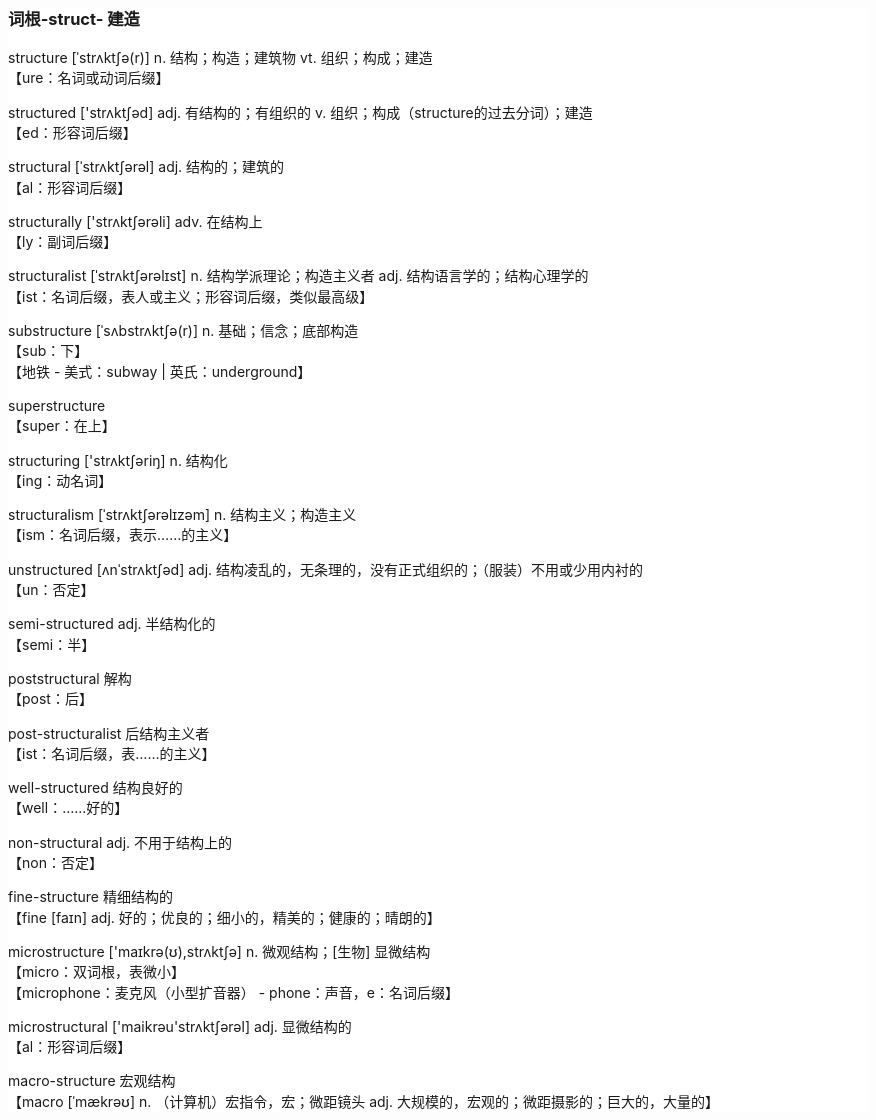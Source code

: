 ### 词根-struct- 建造

structure   [ˈstrʌktʃə(r)]  n. 结构；构造；建筑物  vt. 组织；构成；建造  
【ure：名词或动词后缀】  

structured   ['strʌktʃəd]    adj. 有结构的；有组织的  v. 组织；构成（structure的过去分词）；建造     
【ed：形容词后缀】 

structural   [ˈstrʌktʃərəl]    adj. 结构的；建筑的    
【al：形容词后缀】

structurally  ['strʌktʃərəli]    adv. 在结构上   
【ly：副词后缀】

structuralist  [ˈstrʌktʃərəlɪst]   n. 结构学派理论；构造主义者    adj. 结构语言学的；结构心理学的    
【ist：名词后缀，表人或主义；形容词后缀，类似最高级】

substructure    [ˈsʌbstrʌktʃə(r)]   n. 基础；信念；底部构造   
【sub：下】    
【地铁 - 美式：subway | 英氏：underground】  

superstructure    
【super：在上】   

structuring    ['strʌktʃəriŋ]  n. 结构化   
【ing：动名词】

structuralism   [ˈstrʌktʃərəlɪzəm]     n. 结构主义；构造主义   
【ism：名词后缀，表示……的主义】

unstructured   [ʌnˈstrʌktʃəd]   adj. 结构凌乱的，无条理的，没有正式组织的；（服装）不用或少用内衬的  
【un：否定】   

semi-structured   adj. 半结构化的  
【semi：半】

poststructural  解构     
【post：后】

post-structuralist    后结构主义者     
【ist：名词后缀，表……的主义】

well-structured  结构良好的       
【well：……好的】

non-structural  adj. 不用于结构上的      
【non：否定】

fine-structure   精细结构的     
【fine [faɪn] adj. 好的；优良的；细小的，精美的；健康的；晴朗的】

microstructure   ['maɪkrə(ʊ),strʌktʃə]  n. 微观结构；[生物] 显微结构   
【micro：双词根，表微小】    
【microphone：麦克风（小型扩音器） - phone：声音，e：名词后缀】    

microstructural ['maikrəu'strʌktʃərəl]    adj. 显微结构的   
【al：形容词后缀】    

macro-structure    宏观结构    
【macro [ˈmækrəʊ] n. （计算机）宏指令，宏；微距镜头 adj. 大规模的，宏观的；微距摄影的；巨大的，大量的】
